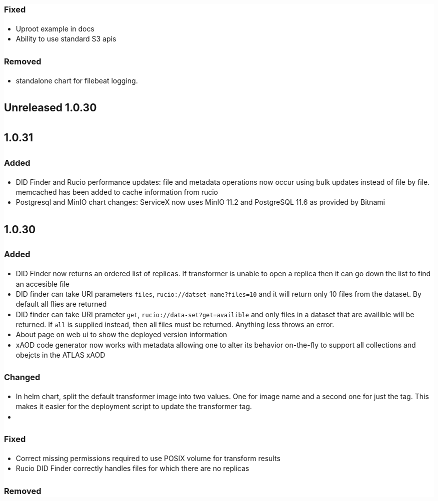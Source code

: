 ### Fixed
- Uproot example in docs
- Ability to use standard S3 apis

### Removed
- standalone chart for filebeat logging.

## Unreleased 1.0.30

## 1.0.31

### Added

- DID Finder and Rucio performance updates: file and metadata operations now
occur using bulk updates instead of file by file.  memcached has been added to cache information
from rucio
- Postgresql and MinIO chart changes: ServiceX now uses MinIO 11.2 and PostgreSQL 11.6
as provided by Bitnami

## 1.0.30

### Added

- DID Finder now returns an ordered list of replicas. If transformer is unable
to open a replica then it can go down the list to find an accesible file
- DID finder can take URI parameters `files`, `rucio://datset-name?files=10` and it will
  return only 10 files from the dataset. By default all flies are returned
- DID finder can take URI prameter `get`, `rucio://data-set?get=availible` and only files
  in a dataset that are availible will be returned. If `all` is supplied instead, then all
  files must be returned. Anything less throws an error.
- About page on web ui to show the deployed version information
- xAOD code generator now works with metadata allowing one to alter its behavior on-the-fly to support
  all collections and obejcts in the ATLAS xAOD

### Changed

- In helm chart, split the default transformer image into two values. One for image
name and a second one for just the tag. This makes it easier for the deployment
script to update the transformer tag.
-

### Fixed

- Correct missing permissions required to use POSIX volume for transform results
- Rucio DID Finder correctly handles files for which there are no replicas

### Removed
